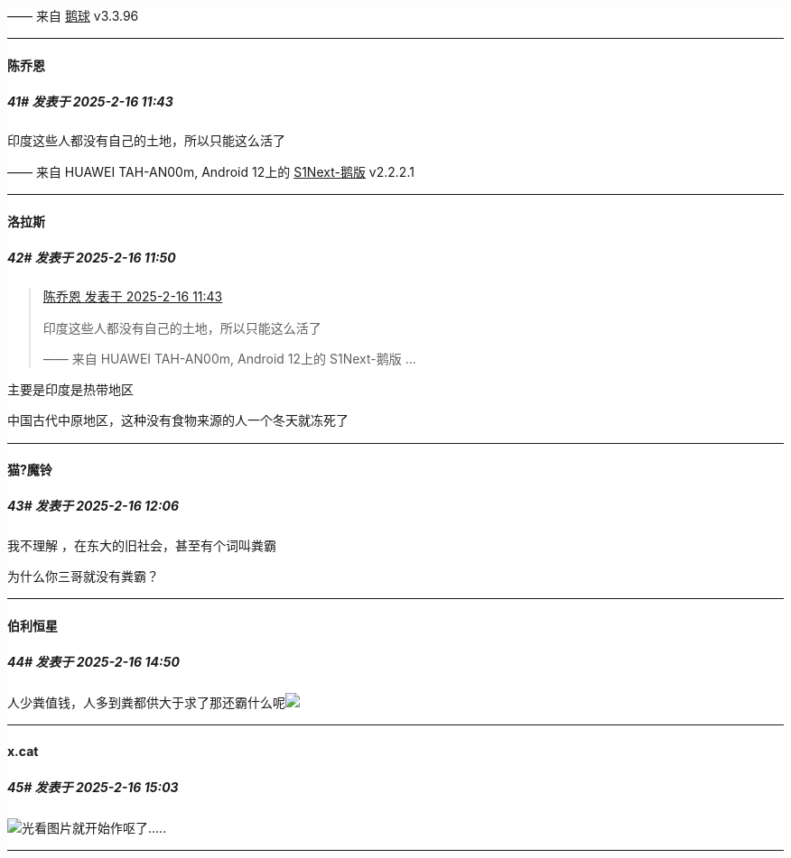 —— 来自 [鹅球](https://www.pgyer.com/GcUxKd4w) v3.3.96


*****

####  陈乔恩  
##### 41#       发表于 2025-2-16 11:43

印度这些人都没有自己的土地，所以只能这么活了

—— 来自 HUAWEI TAH-AN00m, Android 12上的 [S1Next-鹅版](https://github.com/ykrank/S1-Next/releases) v2.2.2.1


*****

####  洛拉斯  
##### 42#       发表于 2025-2-16 11:50

<blockquote><a href="httphttps://bbs.saraba1st.com/2b/forum.php?mod=redirect&amp;goto=findpost&amp;pid=67438654&amp;ptid=2246338" target="_blank">陈乔恩 发表于 2025-2-16 11:43</a>

印度这些人都没有自己的土地，所以只能这么活了

—— 来自 HUAWEI TAH-AN00m, Android 12上的 S1Next-鹅版 ...</blockquote>
主要是印度是热带地区

中国古代中原地区，这种没有食物来源的人一个冬天就冻死了


*****

####  猫?魔铃  
##### 43#       发表于 2025-2-16 12:06

我不理解 ，在东大的旧社会，甚至有个词叫粪霸

为什么你三哥就没有粪霸？


*****

####  伯利恒星  
##### 44#       发表于 2025-2-16 14:50

人少粪值钱，人多到粪都供大于求了那还霸什么呢<img src="https://static.saraba1st.com/image/smiley/face2017/067.png" referrerpolicy="no-referrer">


*****

####  x.cat  
##### 45#       发表于 2025-2-16 15:03

<img src="https://static.saraba1st.com/image/smiley/face2017/012.png" referrerpolicy="no-referrer">光看图片就开始作呕了.....


*****
